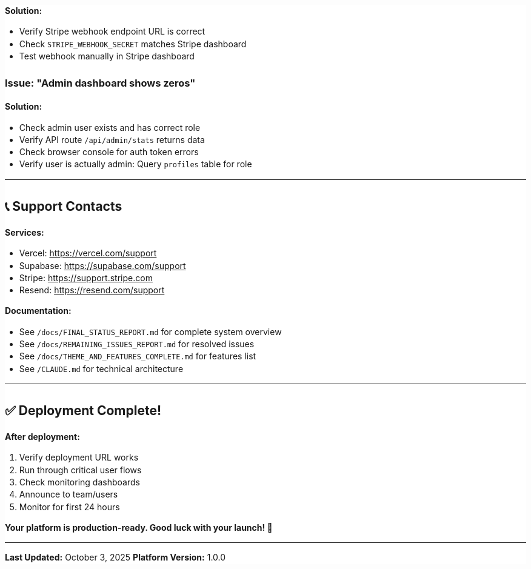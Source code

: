 **Solution:**
- Verify Stripe webhook endpoint URL is correct
- Check `STRIPE_WEBHOOK_SECRET` matches Stripe dashboard
- Test webhook manually in Stripe dashboard

### Issue: "Admin dashboard shows zeros"

**Solution:**
- Check admin user exists and has correct role
- Verify API route `/api/admin/stats` returns data
- Check browser console for auth token errors
- Verify user is actually admin: Query `profiles` table for role

---

## 📞 Support Contacts

**Services:**
- Vercel: https://vercel.com/support
- Supabase: https://supabase.com/support
- Stripe: https://support.stripe.com
- Resend: https://resend.com/support

**Documentation:**
- See `/docs/FINAL_STATUS_REPORT.md` for complete system overview
- See `/docs/REMAINING_ISSUES_REPORT.md` for resolved issues
- See `/docs/THEME_AND_FEATURES_COMPLETE.md` for features list
- See `/CLAUDE.md` for technical architecture

---

## ✅ Deployment Complete!

**After deployment:**

1. Verify deployment URL works
2. Run through critical user flows
3. Check monitoring dashboards
4. Announce to team/users
5. Monitor for first 24 hours

**Your platform is production-ready. Good luck with your launch! 🚀**

---

**Last Updated:** October 3, 2025
**Platform Version:** 1.0.0
